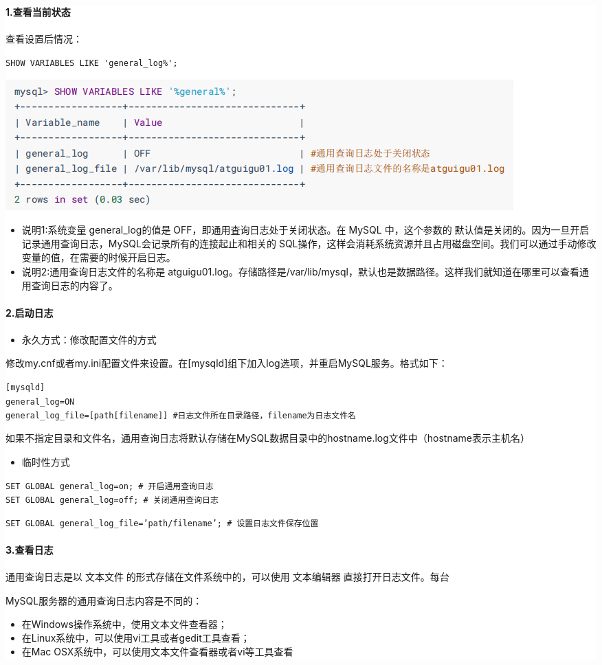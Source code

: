 #### 1.查看当前状态

查看设置后情况：

```
SHOW VARIABLES LIKE 'general_log%';
```

![image-20241118222235916](MySQL%E6%97%A5%E5%BF%97.assets/image-20241118222235916.png)

- 说明1:系统变量 general_log的值是 OFF，即通用査询日志处于关闭状态。在 MySQL 中，这个参数的 默认值是关闭的。因为一旦开启记录通用查询日志，MySQL会记录所有的连接起止和相关的 SQL操作，这样会消耗系统资源并且占用磁盘空间。我们可以通过手动修改变量的值，在需要的时候开启日志。
- 说明2:通用查询日志文件的名称是 atguigu01.log。存储路径是/var/lib/mysql，默认也是数据路径。这样我们就知道在哪里可以查看通用查询日志的内容了。

#### 2.启动日志

- 永久方式：修改配置文件的方式

修改my.cnf或者my.ini配置文件来设置。在[mysqld]组下加入log选项，并重启MySQL服务。格式如下：

```mysql
[mysqld]
general_log=ON
general_log_file=[path[filename]] #日志文件所在目录路径，filename为日志文件名
```

如果不指定目录和文件名，通用查询日志将默认存储在MySQL数据目录中的hostname.log文件中（hostname表示主机名）



- 临时性方式

```mysql
SET GLOBAL general_log=on; # 开启通用查询日志
SET GLOBAL general_log=off; # 关闭通用查询日志
```

```mysql
SET GLOBAL general_log_file=’path/filename’; # 设置日志文件保存位置
```



#### 3.查看日志

通用查询日志是以 文本文件 的形式存储在文件系统中的，可以使用 文本编辑器 直接打开日志文件。每台

MySQL服务器的通用查询日志内容是不同的：

- 在Windows操作系统中，使用文本文件查看器；
- 在Linux系统中，可以使用vi工具或者gedit工具查看；
- 在Mac OSX系统中，可以使用文本文件查看器或者vi等工具查看
